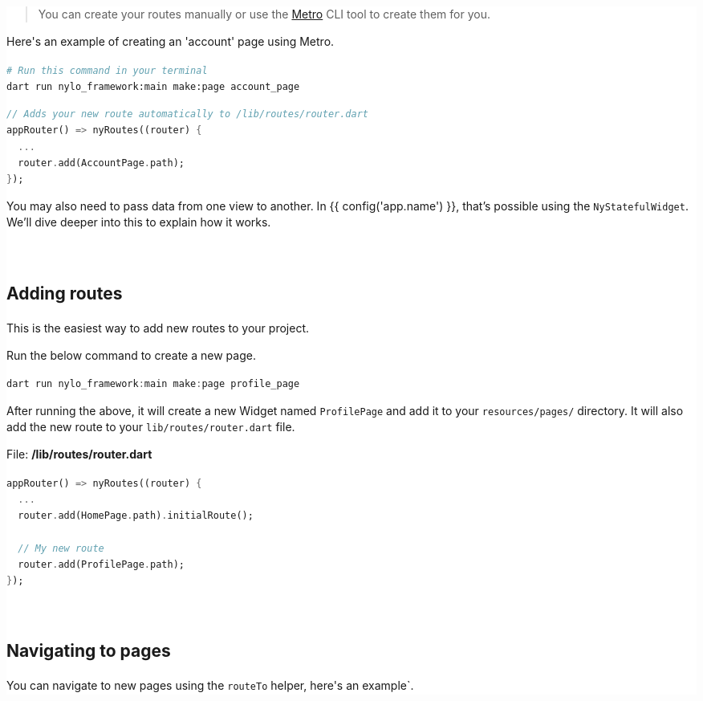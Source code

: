 > You can create your routes manually or use the <a href="/docs/{{ $version }}/metro">Metro</a> CLI tool to create them for you.

Here's an example of creating an 'account' page using Metro.

``` bash 
# Run this command in your terminal
dart run nylo_framework:main make:page account_page
```

``` dart
// Adds your new route automatically to /lib/routes/router.dart
appRouter() => nyRoutes((router) {
  ...
  router.add(AccountPage.path);
});
```

You may also need to pass data from one view to another. In {{ config('app.name') }}, that’s possible using the `NyStatefulWidget`. We’ll dive deeper into this to explain how it works.


<div id="adding-routes"></div>
<br>

## Adding routes

This is the easiest way to add new routes to your project.

Run the below command to create a new page.

```dart
dart run nylo_framework:main make:page profile_page
```

After running the above, it will create a new Widget named `ProfilePage` and add it to your `resources/pages/` directory.
It will also add the new route to your `lib/routes/router.dart` file.

File: <b>/lib/routes/router.dart</b>

``` dart
appRouter() => nyRoutes((router) {
  ...
  router.add(HomePage.path).initialRoute();

  // My new route
  router.add(ProfilePage.path);
});
```

<div id="navigating-to-pages"></div>
<br>

## Navigating to pages

You can navigate to new pages using the `routeTo` helper, here's an example`.
